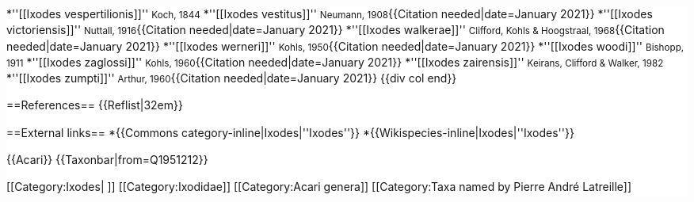 *''[[Ixodes vespertilionis]]'' <small>Koch, 1844</small>
*''[[Ixodes vestitus]]'' <small>Neumann, 1908</small>{{Citation needed|date=January 2021}}
*''[[Ixodes victoriensis]]'' <small>Nuttall, 1916</small>{{Citation needed|date=January 2021}}
*''[[Ixodes walkerae]]'' <small>Clifford, Kohls & Hoogstraal, 1968</small>{{Citation needed|date=January 2021}}
*''[[Ixodes werneri]]'' <small>Kohls, 1950</small>{{Citation needed|date=January 2021}}
*''[[Ixodes woodi]]'' <small>Bishopp, 1911</small>
*''[[Ixodes zaglossi]]'' <small>Kohls, 1960</small>{{Citation needed|date=January 2021}}
*''[[Ixodes zairensis]]'' <small>Keirans, Clifford & Walker, 1982</small>
*''[[Ixodes zumpti]]'' <small>Arthur, 1960</small>{{Citation needed|date=January 2021}}
{{div col end}}

==References==
{{Reflist|32em}}

==External links==
*{{Commons category-inline|Ixodes|''Ixodes''}}
*{{Wikispecies-inline|Ixodes|''Ixodes''}}

{{Acari}}
{{Taxonbar|from=Q1951212}}

[[Category:Ixodes| ]]
[[Category:Ixodidae]]
[[Category:Acari genera]]
[[Category:Taxa named by Pierre André Latreille]]